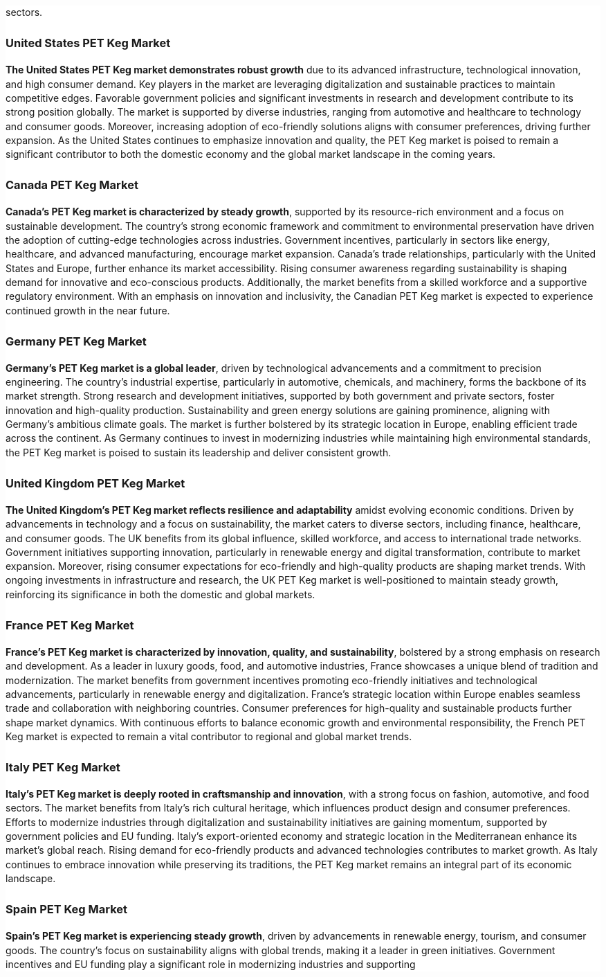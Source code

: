 sectors.</span></em></p></blockquote><h3><strong>United States PET Keg Market</strong></h3><p><strong>The United States PET Keg market demonstrates robust growth</strong> due to its advanced infrastructure, technological innovation, and high consumer demand. Key players in the market are leveraging digitalization and sustainable practices to maintain competitive edges. Favorable government policies and significant investments in research and development contribute to its strong position globally. The market is supported by diverse industries, ranging from automotive and healthcare to technology and consumer goods. Moreover, increasing adoption of eco-friendly solutions aligns with consumer preferences, driving further expansion. As the United States continues to emphasize innovation and quality, the PET Keg market is poised to remain a significant contributor to both the domestic economy and the global market landscape in the coming years.</p><h3><strong>Canada PET Keg Market</strong></h3><p><strong>Canada&rsquo;s PET Keg market is characterized by steady growth</strong>, supported by its resource-rich environment and a focus on sustainable development. The country&rsquo;s strong economic framework and commitment to environmental preservation have driven the adoption of cutting-edge technologies across industries. Government incentives, particularly in sectors like energy, healthcare, and advanced manufacturing, encourage market expansion. Canada&rsquo;s trade relationships, particularly with the United States and Europe, further enhance its market accessibility. Rising consumer awareness regarding sustainability is shaping demand for innovative and eco-conscious products. Additionally, the market benefits from a skilled workforce and a supportive regulatory environment. With an emphasis on innovation and inclusivity, the Canadian PET Keg market is expected to experience continued growth in the near future.</p><h3><strong>Germany PET Keg Market</strong></h3><p><strong>Germany&rsquo;s PET Keg market is a global leader</strong>, driven by technological advancements and a commitment to precision engineering. The country&rsquo;s industrial expertise, particularly in automotive, chemicals, and machinery, forms the backbone of its market strength. Strong research and development initiatives, supported by both government and private sectors, foster innovation and high-quality production. Sustainability and green energy solutions are gaining prominence, aligning with Germany&rsquo;s ambitious climate goals. The market is further bolstered by its strategic location in Europe, enabling efficient trade across the continent. As Germany continues to invest in modernizing industries while maintaining high environmental standards, the PET Keg market is poised to sustain its leadership and deliver consistent growth.</p><h3><strong>United Kingdom PET Keg Market</strong></h3><p><strong>The United Kingdom&rsquo;s PET Keg market reflects resilience and adaptability</strong> amidst evolving economic conditions. Driven by advancements in technology and a focus on sustainability, the market caters to diverse sectors, including finance, healthcare, and consumer goods. The UK benefits from its global influence, skilled workforce, and access to international trade networks. Government initiatives supporting innovation, particularly in renewable energy and digital transformation, contribute to market expansion. Moreover, rising consumer expectations for eco-friendly and high-quality products are shaping market trends. With ongoing investments in infrastructure and research, the UK PET Keg market is well-positioned to maintain steady growth, reinforcing its significance in both the domestic and global markets.</p><h3><strong>France PET Keg Market</strong></h3><p><strong>France&rsquo;s PET Keg market is characterized by innovation, quality, and sustainability</strong>, bolstered by a strong emphasis on research and development. As a leader in luxury goods, food, and automotive industries, France showcases a unique blend of tradition and modernization. The market benefits from government incentives promoting eco-friendly initiatives and technological advancements, particularly in renewable energy and digitalization. France&rsquo;s strategic location within Europe enables seamless trade and collaboration with neighboring countries. Consumer preferences for high-quality and sustainable products further shape market dynamics. With continuous efforts to balance economic growth and environmental responsibility, the French PET Keg market is expected to remain a vital contributor to regional and global market trends.</p><h3><strong>Italy PET Keg Market</strong></h3><p><strong>Italy&rsquo;s PET Keg market is deeply rooted in craftsmanship and innovation</strong>, with a strong focus on fashion, automotive, and food sectors. The market benefits from Italy&rsquo;s rich cultural heritage, which influences product design and consumer preferences. Efforts to modernize industries through digitalization and sustainability initiatives are gaining momentum, supported by government policies and EU funding. Italy&rsquo;s export-oriented economy and strategic location in the Mediterranean enhance its market&rsquo;s global reach. Rising demand for eco-friendly products and advanced technologies contributes to market growth. As Italy continues to embrace innovation while preserving its traditions, the PET Keg market remains an integral part of its economic landscape.</p><h3><strong>Spain PET Keg Market</strong></h3><p><strong>Spain&rsquo;s PET Keg market is experiencing steady growth</strong>, driven by advancements in renewable energy, tourism, and consumer goods. The country&rsquo;s focus on sustainability aligns with global trends, making it a leader in green initiatives. Government incentives and EU funding play a significant role in modernizing industries and supporting